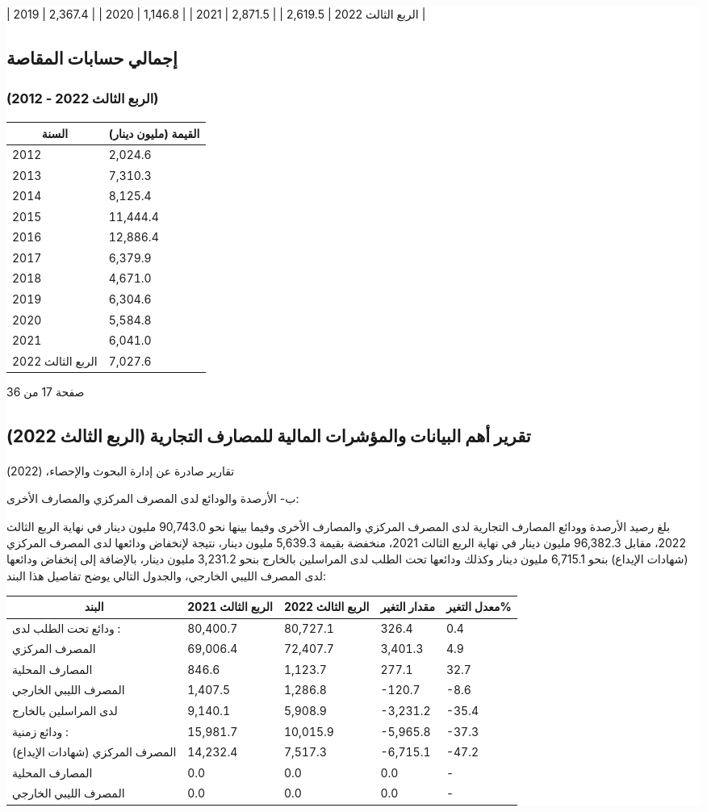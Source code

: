 | 2019 | 2,367.4 |
| 2020 | 1,146.8 |
| 2021 | 2,871.5 |
| الربع الثالث 2022 | 2,619.5 |

## إجمالي حسابات المقاصة
### (2012 - الربع الثالث 2022)

| السنة | القيمة (مليون دينار) |
|-------|----------------------|
| 2012 | 2,024.6 |
| 2013 | 7,310.3 |
| 2014 | 8,125.4 |
| 2015 | 11,444.4 |
| 2016 | 12,886.4 |
| 2017 | 6,379.9 |
| 2018 | 4,671.0 |
| 2019 | 6,304.6 |
| 2020 | 5,584.8 |
| 2021 | 6,041.0 |
| الربع الثالث 2022 | 7,027.6 |

صفحة 17 من 36

تقرير أهم البيانات والمؤشرات المالية للمصارف التجارية (الربع الثالث 2022)
---
تقارير صادرة عن إدارة البحوث والإحصاء، (2022)

ب- الأرصدة والودائع لدى المصرف المركزي والمصارف الأخرى:

بلغ رصيد الأرصدة وودائع المصارف التجارية لدى المصرف المركزي والمصارف الأخرى وفيما بينها نحو 90,743.0 مليون دينار في نهاية الربع الثالث 2022، مقابل 96,382.3 مليون دينار في نهاية الربع الثالث 2021، منخفضة بقيمة 5,639.3 مليون دينار، نتيجة لإنخفاض ودائعها لدى المصرف المركزي (شهادات الإيداع) بنحو 6,715.1 مليون دينار وكذلك ودائعها تحت الطلب لدى المراسلين بالخارج بنحو 3,231.2 مليون دينار، بالإضافة إلى إنخفاض ودائعها لدى المصرف الليبي الخارجي، والجدول التالي يوضح تفاصيل هذا البند:

| البند | الربع الثالث 2021 | الربع الثالث 2022 | مقدار التغير | معدل التغير% |
|-------|-------------------|-------------------|---------------|---------------|
| ودائع تحت الطلب لدى : | 80,400.7 | 80,727.1 | 326.4 | 0.4 |
| المصرف المركزي | 69,006.4 | 72,407.7 | 3,401.3 | 4.9 |
| المصارف المحلية | 846.6 | 1,123.7 | 277.1 | 32.7 |
| المصرف الليبي الخارجي | 1,407.5 | 1,286.8 | -120.7 | -8.6 |
| لدى المراسلين بالخارج | 9,140.1 | 5,908.9 | -3,231.2 | -35.4 |
| ودائع زمنية : | 15,981.7 | 10,015.9 | -5,965.8 | -37.3 |
| المصرف المركزي (شهادات الإيداع) | 14,232.4 | 7,517.3 | -6,715.1 | -47.2 |
| المصارف المحلية | 0.0 | 0.0 | 0.0 | - |
| المصرف الليبي الخارجي | 0.0 | 0.0 | 0.0 | - |